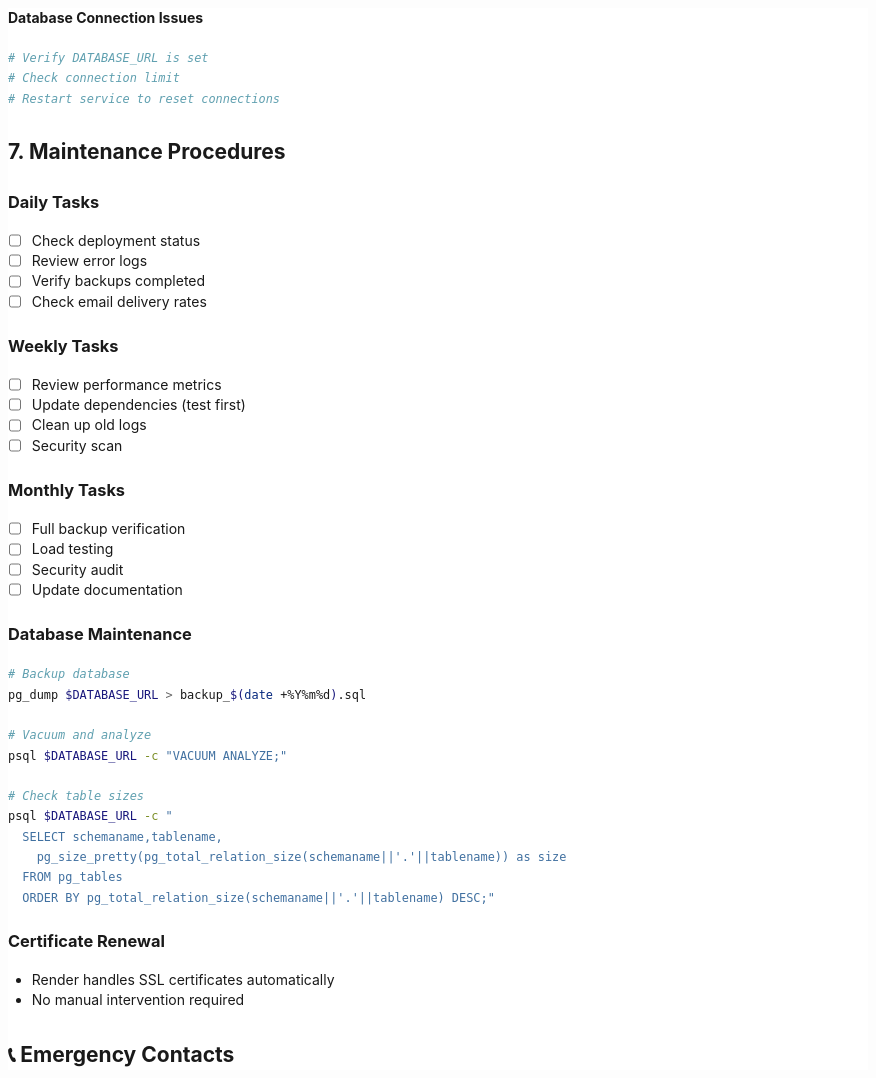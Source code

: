 #### Database Connection Issues
```bash
# Verify DATABASE_URL is set
# Check connection limit
# Restart service to reset connections
```

## 7. Maintenance Procedures

### Daily Tasks
- [ ] Check deployment status
- [ ] Review error logs
- [ ] Verify backups completed
- [ ] Check email delivery rates

### Weekly Tasks
- [ ] Review performance metrics
- [ ] Update dependencies (test first)
- [ ] Clean up old logs
- [ ] Security scan

### Monthly Tasks
- [ ] Full backup verification
- [ ] Load testing
- [ ] Security audit
- [ ] Update documentation

### Database Maintenance
```bash
# Backup database
pg_dump $DATABASE_URL > backup_$(date +%Y%m%d).sql

# Vacuum and analyze
psql $DATABASE_URL -c "VACUUM ANALYZE;"

# Check table sizes
psql $DATABASE_URL -c "
  SELECT schemaname,tablename,
    pg_size_pretty(pg_total_relation_size(schemaname||'.'||tablename)) as size
  FROM pg_tables
  ORDER BY pg_total_relation_size(schemaname||'.'||tablename) DESC;"
```

### Certificate Renewal
- Render handles SSL certificates automatically
- No manual intervention required

## 📞 Emergency Contacts
